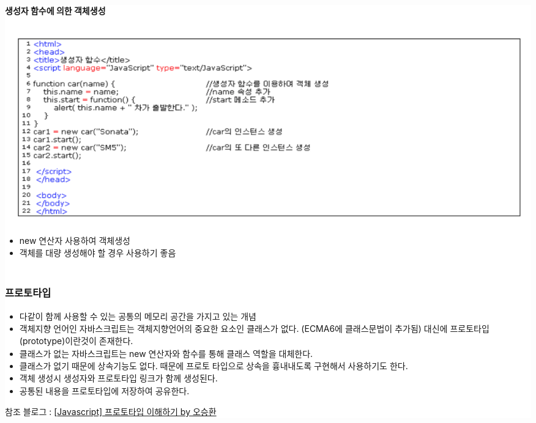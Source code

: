 #### 생성자 함수에 의한 객체생성
![JS](images/javascript/JS01-18.png)
- new 연산자 사용하여 객체생성
- 객체를 대량 생성해야 할 경우 사용하기 좋음
<br><br>

### 프로토타입
- 다같이 함께 사용할 수 있는 공통의 메모리 공간을 가지고 있는 개념
- 객체지향 언어인 자바스크립트는 객체지향언어의 중요한 요소인 클래스가 없다. (ECMA6에 클래스문법이 추가됨) 대신에 프로토타입(prototype)이란것이 존재한다.
- 클래스가 없는 자바스크립트는 new 연산자와 함수를 통해 클래스 역할을 대체한다.
- 클래스가 없기 때문에 상속기능도 없다. 때문에 프로토 타입으로 상속을 흉내내도록 구현해서 사용하기도 한다.
- 객체 생성시 생성자와 프로토타입 링크가 함께 생성된다.
- 공통된 내용을 프로토타입에 저장하여 공유한다.

참조 블로그 : [[Javascript\] 프로토타입 이해하기 by 오승환](https://medium.com/@bluesh55/javascript-prototype-%EC%9D%B4%ED%95%B4%ED%95%98%EA%B8%B0-f8e67c286b67)
